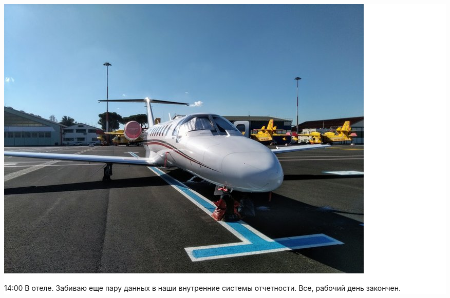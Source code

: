 ![](12.jpeg)

14:00 В отеле. Забиваю еще пару данных в наши внутренние системы отчетности. Все, рабочий день закончен.